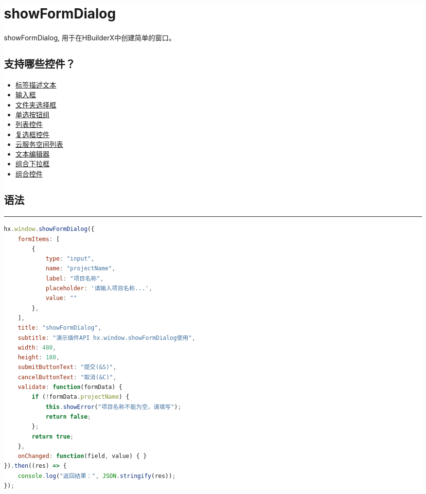 # showFormDialog

showFormDialog, 用于在HBuilderX中创建简单的窗口。


## 支持哪些控件？

- [标签描述文本](#label)
- [输入框](#input)
- [文件夹选择框](#fileSelectInput)
- [单选按钮组](#radioGroup)
- [列表控件](#list)
- [复选框控件](#checkBox)
- [云服务空间列表](#spaceList)
- [文本编辑器](###textEditor)
- [组合下拉框](###comboBox)
- [组合控件](###widgetGroup)

## 语法
-----------------------

```js
hx.window.showFormDialog({
    formItems: [
        {
            type: "input",
            name: "projectName",
            label: "项目名称",
            placeholder: '请输入项目名称...',
            value: ""
        },
    ],
    title: "showFormDialog",
    subtitle: "演示插件API hx.window.showFormDialog使用",
    width: 480,
    height: 180,
    submitButtonText: "提交(&S)",
    cancelButtonText: "取消(&C)",
    validate: function(formData) {
        if (!formData.projectName) {
            this.showError("项目名称不能为空，请填写");
            return false;
        };
        return true;
    },
    onChanged: function(field, value) { }
}).then((res) => {
    console.log("返回结果：", JSON.stringify(res));
});
```
